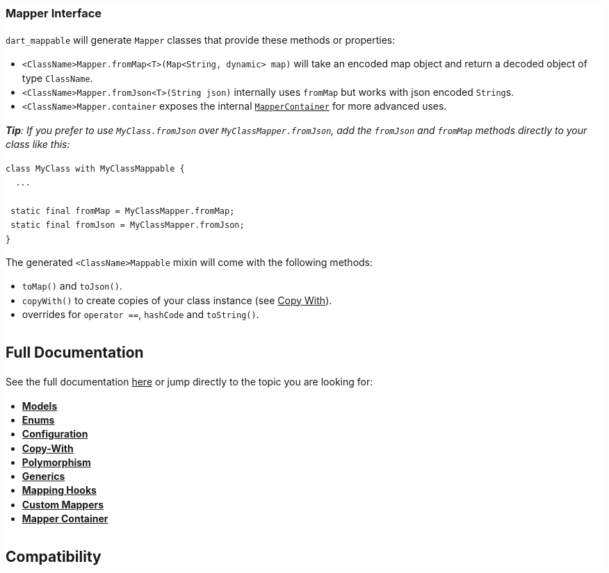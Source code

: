 ### Mapper Interface

`dart_mappable` will generate `Mapper` classes that provide these methods or properties:

- `<ClassName>Mapper.fromMap<T>(Map<String, dynamic> map)` will take an encoded map object and return a decoded object of type `ClassName`.
- `<ClassName>Mapper.fromJson<T>(String json)` internally uses `fromMap` but works with json encoded `String`s.
- `<ClassName>Mapper.container` exposes the internal [`MapperContainer`](https://pub.dev/documentation/dart_mappable/latest/topics/Mapper%20Container-topic.html) for more advanced uses.

***Tip**: If you prefer to use `MyClass.fromJson` over `MyClassMapper.fromJson`, add the `fromJson` and
`fromMap` methods directly to your class like this:*

```
class MyClass with MyClassMappable {
  ...

 static final fromMap = MyClassMapper.fromMap;
 static final fromJson = MyClassMapper.fromJson;
}
```

The generated `<ClassName>Mappable` mixin will come with the following methods:

- `toMap()` and `toJson()`.
- `copyWith()` to create copies of your class instance (see [Copy With](https://pub.dev/documentation/dart_mappable/latest/topics/Copy-With-topic.html)).
- overrides for `operator ==`, `hashCode` and `toString()`.

## Full Documentation

See the full documentation [here](https://pub.dev/documentation/dart_mappable/latest/topics/Introduction-topic.html)
or jump directly to the topic you are looking for:

- [**Models**](https://pub.dev/documentation/dart_mappable/latest/topics/Models-topic.html)
- [**Enums**](https://pub.dev/documentation/dart_mappable/latest/topics/Enums-topic.html)
- [**Configuration**](https://pub.dev/documentation/dart_mappable/latest/topics/Configuration-topic.html)
- [**Copy-With**](https://pub.dev/documentation/dart_mappable/latest/topics/Copy-With-topic.html)
- [**Polymorphism**](https://pub.dev/documentation/dart_mappable/latest/topics/Polymorphism-topic.html)
- [**Generics**](https://pub.dev/documentation/dart_mappable/latest/topics/Generics-topic.html)
- [**Mapping Hooks**](https://pub.dev/documentation/dart_mappable/latest/topics/Mapping%20Hooks-topic.html)
- [**Custom Mappers**](https://pub.dev/documentation/dart_mappable/latest/topics/Custom%20Mappers-topic.html)
- [**Mapper Container**](https://pub.dev/documentation/dart_mappable/latest/topics/Mapper%20Container-topic.html)

## Compatibility
